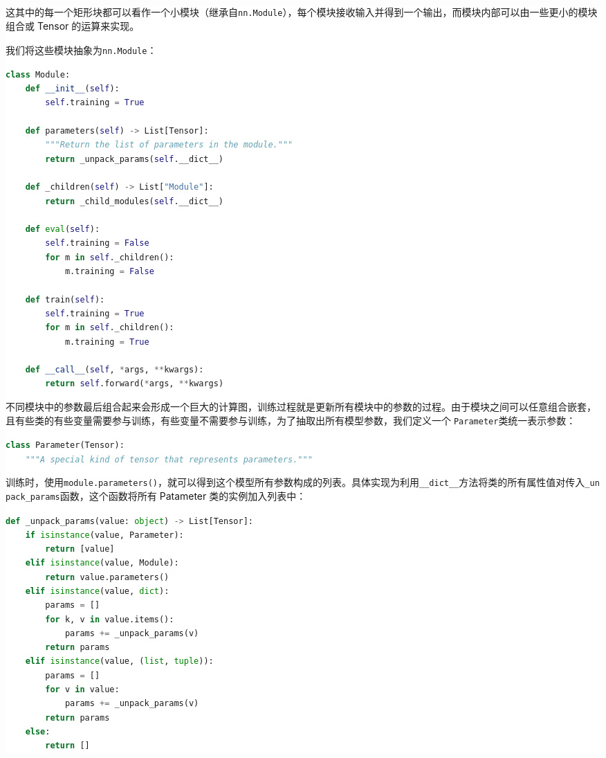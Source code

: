 这其中的每一个矩形块都可以看作一个小模块（继承自`nn.Module`），每个模块接收输入并得到一个输出，而模块内部可以由一些更小的模块组合或 Tensor 的运算来实现。

我们将这些模块抽象为`nn.Module`：
```python
class Module:
    def __init__(self):
        self.training = True

    def parameters(self) -> List[Tensor]:
        """Return the list of parameters in the module."""
        return _unpack_params(self.__dict__)

    def _children(self) -> List["Module"]:
        return _child_modules(self.__dict__)

    def eval(self):
        self.training = False
        for m in self._children():
            m.training = False

    def train(self):
        self.training = True
        for m in self._children():
            m.training = True

    def __call__(self, *args, **kwargs):
        return self.forward(*args, **kwargs)
```

不同模块中的参数最后组合起来会形成一个巨大的计算图，训练过程就是更新所有模块中的参数的过程。由于模块之间可以任意组合嵌套，且有些类的有些变量需要参与训练，有些变量不需要参与训练，为了抽取出所有模型参数，我们定义一个 `Parameter`类统一表示参数：

```python
class Parameter(Tensor):
    """A special kind of tensor that represents parameters."""
```

训练时，使用`module.parameters()`，就可以得到这个模型所有参数构成的列表。具体实现为利用`__dict__`方法将类的所有属性值对传入`_unpack_params`函数，这个函数将所有 Patameter 类的实例加入列表中：

```python
def _unpack_params(value: object) -> List[Tensor]:
    if isinstance(value, Parameter):
        return [value]
    elif isinstance(value, Module):
        return value.parameters()
    elif isinstance(value, dict):
        params = []
        for k, v in value.items():
            params += _unpack_params(v)
        return params
    elif isinstance(value, (list, tuple)):
        params = []
        for v in value:
            params += _unpack_params(v)
        return params
    else:
        return []
```


[^1]: [Deep Learning Systems (dlsyscourse.org)](https://dlsyscourse.org/)
[^2]: [动手写深度学习框架 | 零-从 0 实现 MNIST 手写数字识别 - 知乎 (zhihu.com)](https://zhuanlan.zhihu.com/p/564003337)
[^3]: [Transforming and augmenting images — Torchvision main documentation (pytorch.org)](https://pytorch.org/vision/stable/transforms.html)
[^4]: [Batch Normalization: Accelerating Deep Network Training by Reducing Internal Covariate Shift (arxiv.org)](https://arxiv.org/abs/1502.03167)